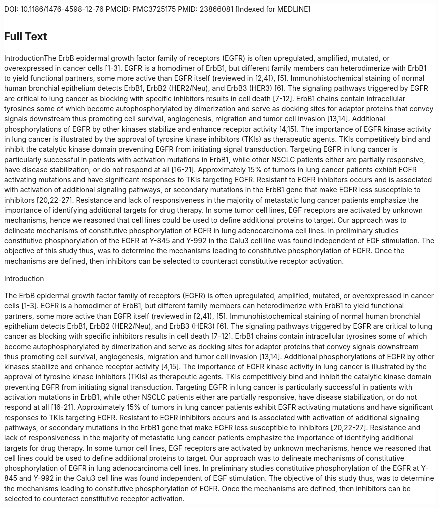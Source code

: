 DOI: 10.1186/1476-4598-12-76
PMCID: PMC3725175
PMID: 23866081 [Indexed for MEDLINE]

## Full Text

IntroductionThe ErbB epidermal growth factor family of receptors (EGFR) is often upregulated, amplified, mutated, or overexpressed in cancer cells [1-3]. EGFR is a homodimer of ErbB1, but different family members can heterodimerize with ErbB1 to yield functional partners, some more active than EGFR itself (reviewed in [2,4]), [5]. Immunohistochemical staining of normal human bronchial epithelium detects ErbB1, ErbB2 (HER2/Neu), and ErbB3 (HER3) [6]. The signaling pathways triggered by EGFR are critical to lung cancer as blocking with specific inhibitors results in cell death [7-12]. ErbB1 chains contain intracellular tyrosines some of which become autophosphorylated by dimerization and serve as docking sites for adaptor proteins that convey signals downstream thus promoting cell survival, angiogenesis, migration and tumor cell invasion [13,14]. Additional phosphorylations of EGFR by other kinases stabilize and enhance receptor activity [4,15]. The importance of EGFR kinase activity in lung cancer is illustrated by the approval of tyrosine kinase inhibitors (TKIs) as therapeutic agents. TKIs competitively bind and inhibit the catalytic kinase domain preventing EGFR from initiating signal transduction. Targeting EGFR in lung cancer is particularly successful in patients with activation mutations in ErbB1, while other NSCLC patients either are partially responsive, have disease stabilization, or do not respond at all [16-21]. Approximately 15% of tumors in lung cancer patients exhibit EGFR activating mutations and have significant responses to TKIs targeting EGFR. Resistant to EGFR inhibitors occurs and is associated with activation of additional signaling pathways, or secondary mutations in the ErbB1 gene that make EGFR less susceptible to inhibitors [20,22-27]. Resistance and lack of responsiveness in the majority of metastatic lung cancer patients emphasize the importance of identifying additional targets for drug therapy. In some tumor cell lines, EGF receptors are activated by unknown mechanisms, hence we reasoned that cell lines could be used to define additional proteins to target. Our approach was to delineate mechanisms of constitutive phosphorylation of EGFR in lung adenocarcinoma cell lines. In preliminary studies constitutive phosphorylation of the EGFR at Y-845 and Y-992 in the Calu3 cell line was found independent of EGF stimulation. The objective of this study thus, was to determine the mechanisms leading to constitutive phosphorylation of EGFR. Once the mechanisms are defined, then inhibitors can be selected to counteract constitutive receptor activation.

Introduction

The ErbB epidermal growth factor family of receptors (EGFR) is often upregulated, amplified, mutated, or overexpressed in cancer cells [1-3]. EGFR is a homodimer of ErbB1, but different family members can heterodimerize with ErbB1 to yield functional partners, some more active than EGFR itself (reviewed in [2,4]), [5]. Immunohistochemical staining of normal human bronchial epithelium detects ErbB1, ErbB2 (HER2/Neu), and ErbB3 (HER3) [6]. The signaling pathways triggered by EGFR are critical to lung cancer as blocking with specific inhibitors results in cell death [7-12]. ErbB1 chains contain intracellular tyrosines some of which become autophosphorylated by dimerization and serve as docking sites for adaptor proteins that convey signals downstream thus promoting cell survival, angiogenesis, migration and tumor cell invasion [13,14]. Additional phosphorylations of EGFR by other kinases stabilize and enhance receptor activity [4,15]. The importance of EGFR kinase activity in lung cancer is illustrated by the approval of tyrosine kinase inhibitors (TKIs) as therapeutic agents. TKIs competitively bind and inhibit the catalytic kinase domain preventing EGFR from initiating signal transduction. Targeting EGFR in lung cancer is particularly successful in patients with activation mutations in ErbB1, while other NSCLC patients either are partially responsive, have disease stabilization, or do not respond at all [16-21]. Approximately 15% of tumors in lung cancer patients exhibit EGFR activating mutations and have significant responses to TKIs targeting EGFR. Resistant to EGFR inhibitors occurs and is associated with activation of additional signaling pathways, or secondary mutations in the ErbB1 gene that make EGFR less susceptible to inhibitors [20,22-27]. Resistance and lack of responsiveness in the majority of metastatic lung cancer patients emphasize the importance of identifying additional targets for drug therapy. In some tumor cell lines, EGF receptors are activated by unknown mechanisms, hence we reasoned that cell lines could be used to define additional proteins to target. Our approach was to delineate mechanisms of constitutive phosphorylation of EGFR in lung adenocarcinoma cell lines. In preliminary studies constitutive phosphorylation of the EGFR at Y-845 and Y-992 in the Calu3 cell line was found independent of EGF stimulation. The objective of this study thus, was to determine the mechanisms leading to constitutive phosphorylation of EGFR. Once the mechanisms are defined, then inhibitors can be selected to counteract constitutive receptor activation.
